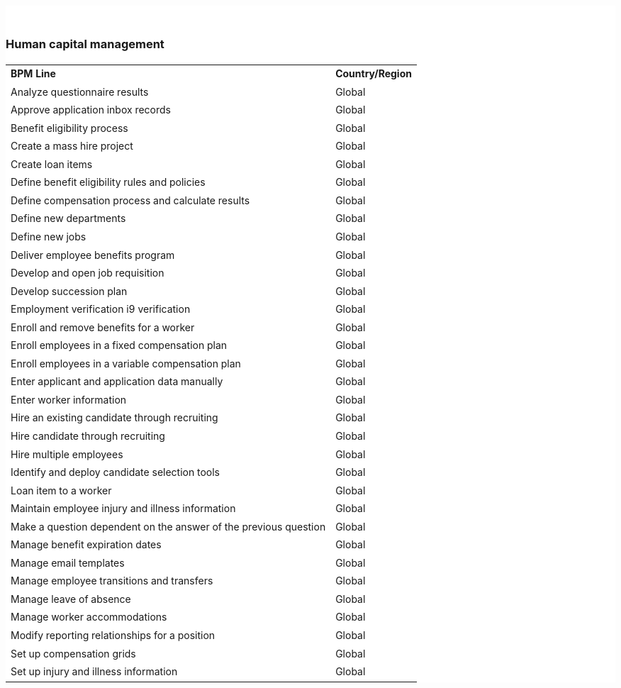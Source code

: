  

### Human capital management

|                                                                  |                    |
|------------------------------------------------------------------|--------------------|
| **BPM Line**                                                     | **Country/Region** |
| Analyze questionnaire results                                    | Global             |
| Approve application inbox records                                | Global             |
| Benefit eligibility process                                      | Global             |
| Create a mass hire project                                       | Global             |
| Create loan items                                                | Global             |
| Define benefit eligibility rules and policies                    | Global             |
| Define compensation process and calculate results                | Global             |
| Define new departments                                           | Global             |
| Define new jobs                                                  | Global             |
| Deliver employee benefits program                                | Global             |
| Develop and open job requisition                                 | Global             |
| Develop succession plan                                          | Global             |
| Employment verification i9 verification                          | Global             |
| Enroll and remove benefits for a worker                          | Global             |
| Enroll employees in a fixed compensation plan                    | Global             |
| Enroll employees in a variable compensation plan                 | Global             |
| Enter applicant and application data manually                    | Global             |
| Enter worker information                                         | Global             |
| Hire an existing candidate through recruiting                    | Global             |
| Hire candidate through recruiting                                | Global             |
| Hire multiple employees                                          | Global             |
| Identify and deploy candidate selection tools                    | Global             |
| Loan item to a worker                                            | Global             |
| Maintain employee injury and illness information                 | Global             |
| Make a question dependent on the answer of the previous question | Global             |
| Manage benefit expiration dates                                  | Global             |
| Manage email templates                                           | Global             |
| Manage employee transitions and transfers                        | Global             |
| Manage leave of absence                                          | Global             |
| Manage worker accommodations                                     | Global             |
| Modify reporting relationships for a position                    | Global             |
| Set up compensation grids                                        | Global             |
| Set up injury and illness information                            | Global             |